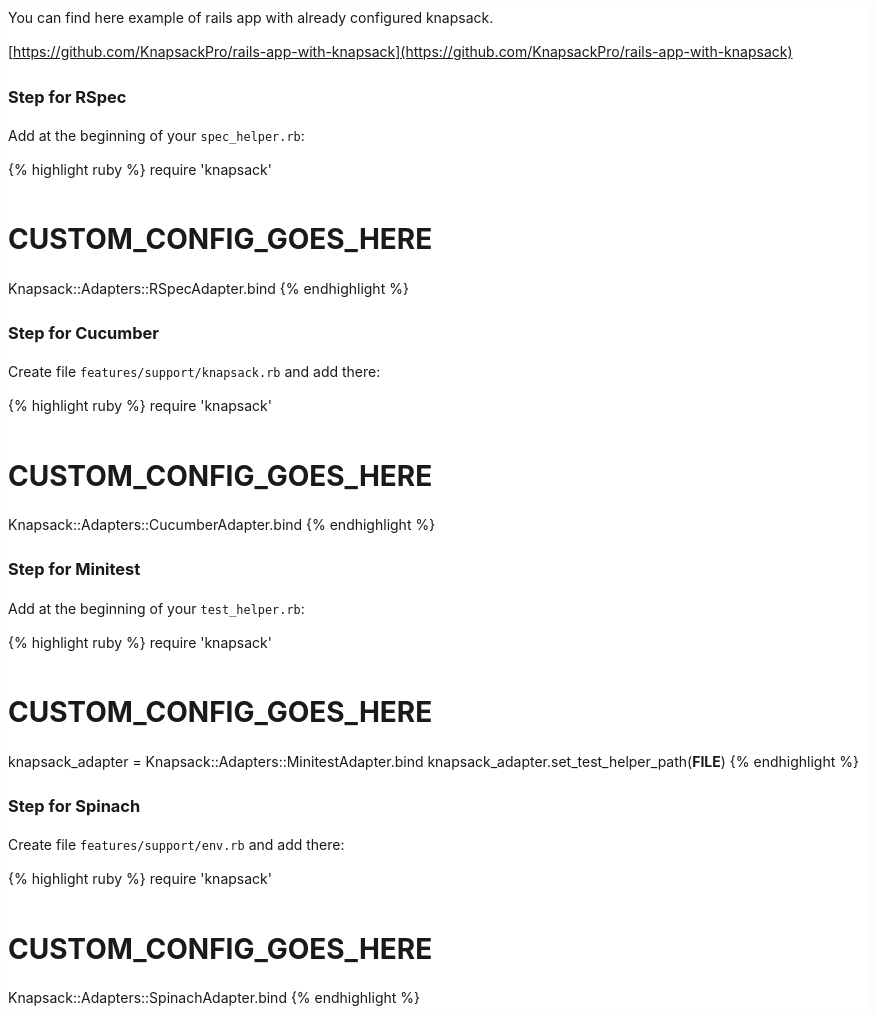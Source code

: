You can find here example of rails app with already configured knapsack.

[https://github.com/KnapsackPro/rails-app-with-knapsack](https://github.com/KnapsackPro/rails-app-with-knapsack)

### Step for RSpec

Add at the beginning of your `spec_helper.rb`:

{% highlight ruby %}
require 'knapsack'

# CUSTOM_CONFIG_GOES_HERE

Knapsack::Adapters::RSpecAdapter.bind
{% endhighlight %}

### Step for Cucumber

Create file `features/support/knapsack.rb` and add there:

{% highlight ruby %}
require 'knapsack'

# CUSTOM_CONFIG_GOES_HERE

Knapsack::Adapters::CucumberAdapter.bind
{% endhighlight %}

### Step for Minitest

Add at the beginning of your `test_helper.rb`:

{% highlight ruby %}
require 'knapsack'

# CUSTOM_CONFIG_GOES_HERE

knapsack_adapter = Knapsack::Adapters::MinitestAdapter.bind
knapsack_adapter.set_test_helper_path(__FILE__)
{% endhighlight %}

### Step for Spinach

Create file `features/support/env.rb` and add there:

{% highlight ruby %}
require 'knapsack'

# CUSTOM_CONFIG_GOES_HERE

Knapsack::Adapters::SpinachAdapter.bind
{% endhighlight %}
